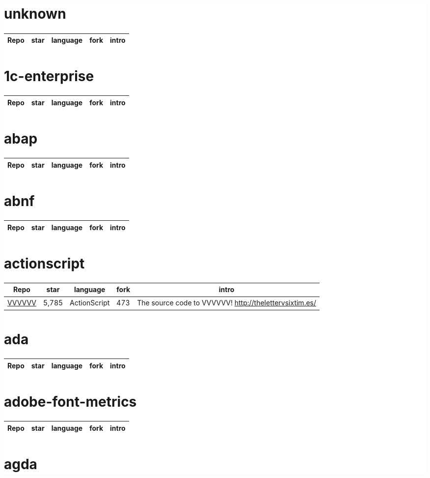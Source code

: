 
# unknown

Repo|star|language|fork|intro
-|-|-|-|-



# 1c-enterprise

Repo|star|language|fork|intro
-|-|-|-|-



# abap

Repo|star|language|fork|intro
-|-|-|-|-



# abnf

Repo|star|language|fork|intro
-|-|-|-|-



# actionscript

Repo|star|language|fork|intro
-|-|-|-|-
[VVVVVV](https://github.com/TerryCavanagh/VVVVVV)|5,785|ActionScript|473|The source code to VVVVVV! http://thelettervsixtim.es/


# ada

Repo|star|language|fork|intro
-|-|-|-|-



# adobe-font-metrics

Repo|star|language|fork|intro
-|-|-|-|-



# agda
